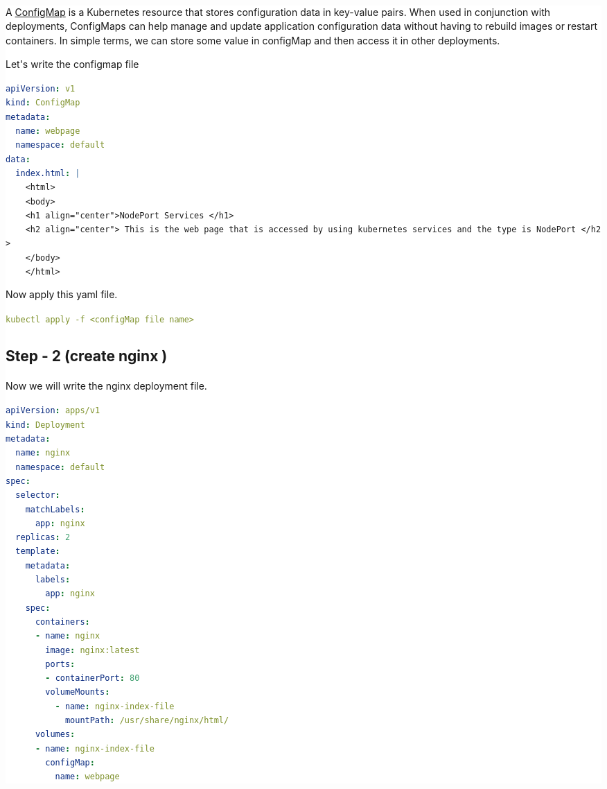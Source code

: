A [ConfigMap](https://kubernetes.io/docs/concepts/configuration/configmap/) is a Kubernetes resource that stores configuration data in key-value pairs. When used in conjunction with deployments, ConfigMaps can help manage and update application configuration data without having to rebuild images or restart containers. In simple terms, we can store some value in configMap and then access it in other deployments.

Let's write the configmap file

```yaml
apiVersion: v1
kind: ConfigMap
metadata:
  name: webpage
  namespace: default
data:
  index.html: |
    <html>
    <body>
    <h1 align="center">NodePort Services </h1>
    <h2 align="center"> This is the web page that is accessed by using kubernetes services and the type is NodePort </h2>
    </body>
    </html>
```

Now apply this yaml file.

```yaml
kubectl apply -f <configMap file name>
```

## Step - 2 (create nginx )

Now we will write the nginx deployment file.

```yaml
apiVersion: apps/v1
kind: Deployment
metadata:
  name: nginx
  namespace: default
spec:
  selector:
    matchLabels:
      app: nginx
  replicas: 2
  template:
    metadata:
      labels:
        app: nginx
    spec:
      containers:
      - name: nginx
        image: nginx:latest
        ports:
        - containerPort: 80
        volumeMounts:
          - name: nginx-index-file
            mountPath: /usr/share/nginx/html/
      volumes:
      - name: nginx-index-file
        configMap:
          name: webpage
```
